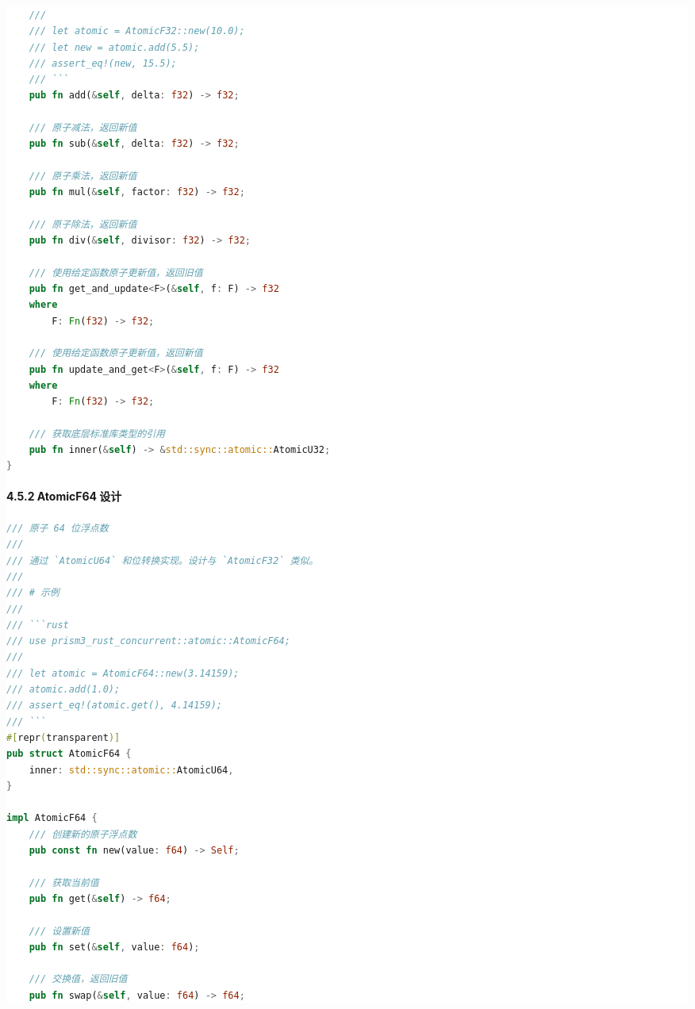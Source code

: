 ```rust
    ///
    /// let atomic = AtomicF32::new(10.0);
    /// let new = atomic.add(5.5);
    /// assert_eq!(new, 15.5);
    /// ```
    pub fn add(&self, delta: f32) -> f32;

    /// 原子减法，返回新值
    pub fn sub(&self, delta: f32) -> f32;

    /// 原子乘法，返回新值
    pub fn mul(&self, factor: f32) -> f32;

    /// 原子除法，返回新值
    pub fn div(&self, divisor: f32) -> f32;

    /// 使用给定函数原子更新值，返回旧值
    pub fn get_and_update<F>(&self, f: F) -> f32
    where
        F: Fn(f32) -> f32;

    /// 使用给定函数原子更新值，返回新值
    pub fn update_and_get<F>(&self, f: F) -> f32
    where
        F: Fn(f32) -> f32;

    /// 获取底层标准库类型的引用
    pub fn inner(&self) -> &std::sync::atomic::AtomicU32;
}
```

#### 4.5.2 AtomicF64 设计

```rust
/// 原子 64 位浮点数
///
/// 通过 `AtomicU64` 和位转换实现。设计与 `AtomicF32` 类似。
///
/// # 示例
///
/// ```rust
/// use prism3_rust_concurrent::atomic::AtomicF64;
///
/// let atomic = AtomicF64::new(3.14159);
/// atomic.add(1.0);
/// assert_eq!(atomic.get(), 4.14159);
/// ```
#[repr(transparent)]
pub struct AtomicF64 {
    inner: std::sync::atomic::AtomicU64,
}

impl AtomicF64 {
    /// 创建新的原子浮点数
    pub const fn new(value: f64) -> Self;

    /// 获取当前值
    pub fn get(&self) -> f64;

    /// 设置新值
    pub fn set(&self, value: f64);

    /// 交换值，返回旧值
    pub fn swap(&self, value: f64) -> f64;
```